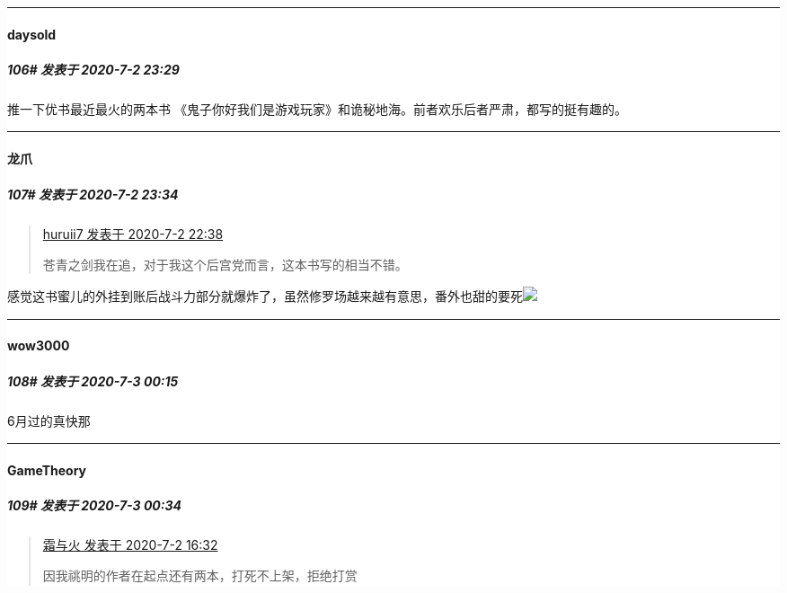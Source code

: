





*****

####  daysold  
##### 106#       发表于 2020-7-2 23:29




推一下优书最近最火的两本书 《鬼子你好我们是游戏玩家》和诡秘地海。前者欢乐后者严肃，都写的挺有趣的。







*****

####  龙爪  
##### 107#       发表于 2020-7-2 23:34



<blockquote><a href="httphttps://bbs.saraba1st.com/2b/forum.php?mod=redirect&amp;goto=findpost&amp;pid=48042129&amp;ptid=1945167" target="_blank">huruii7 发表于 2020-7-2 22:38</a>

苍青之剑我在追，对于我这个后宫党而言，这本书写的相当不错。</blockquote>
感觉这书蜜儿的外挂到账后战斗力部分就爆炸了，虽然修罗场越来越有意思，番外也甜的要死<img src="https://static.saraba1st.com/image/smiley/face2017/033.png" referrerpolicy="no-referrer">







*****

####  wow3000  
##### 108#       发表于 2020-7-3 00:15




6月过的真快那







*****

####  GameTheory  
##### 109#       发表于 2020-7-3 00:34



<blockquote><a href="httphttps://bbs.saraba1st.com/2b/forum.php?mod=redirect&amp;goto=findpost&amp;pid=48037683&amp;ptid=1945167" target="_blank">霜与火 发表于 2020-7-2 16:32</a>

因我祧明的作者在起点还有两本，打死不上架，拒绝打赏

